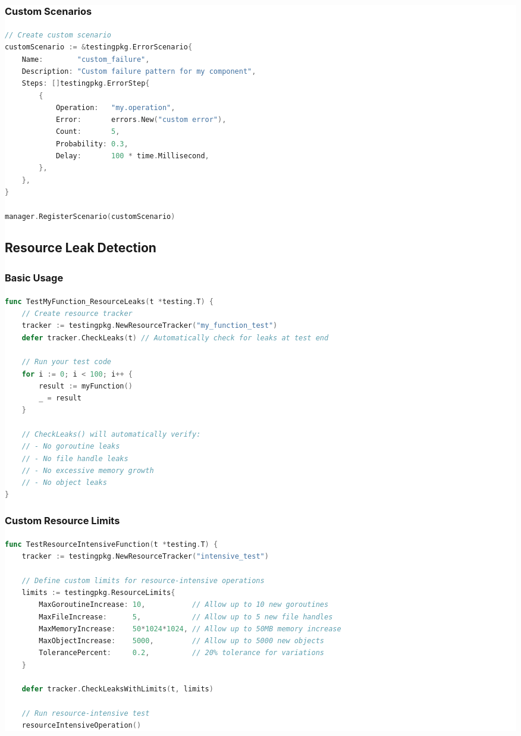 ### Custom Scenarios

```go
// Create custom scenario
customScenario := &testingpkg.ErrorScenario{
    Name:        "custom_failure",
    Description: "Custom failure pattern for my component",
    Steps: []testingpkg.ErrorStep{
        {
            Operation:   "my.operation",
            Error:       errors.New("custom error"),
            Count:       5,
            Probability: 0.3,
            Delay:       100 * time.Millisecond,
        },
    },
}

manager.RegisterScenario(customScenario)
```

## Resource Leak Detection

### Basic Usage

```go
func TestMyFunction_ResourceLeaks(t *testing.T) {
    // Create resource tracker
    tracker := testingpkg.NewResourceTracker("my_function_test")
    defer tracker.CheckLeaks(t) // Automatically check for leaks at test end
    
    // Run your test code
    for i := 0; i < 100; i++ {
        result := myFunction()
        _ = result
    }
    
    // CheckLeaks() will automatically verify:
    // - No goroutine leaks
    // - No file handle leaks  
    // - No excessive memory growth
    // - No object leaks
}
```

### Custom Resource Limits

```go
func TestResourceIntensiveFunction(t *testing.T) {
    tracker := testingpkg.NewResourceTracker("intensive_test")
    
    // Define custom limits for resource-intensive operations
    limits := testingpkg.ResourceLimits{
        MaxGoroutineIncrease: 10,           // Allow up to 10 new goroutines
        MaxFileIncrease:      5,            // Allow up to 5 new file handles
        MaxMemoryIncrease:    50*1024*1024, // Allow up to 50MB memory increase
        MaxObjectIncrease:    5000,         // Allow up to 5000 new objects
        TolerancePercent:     0.2,          // 20% tolerance for variations
    }
    
    defer tracker.CheckLeaksWithLimits(t, limits)
    
    // Run resource-intensive test
    resourceIntensiveOperation()
```